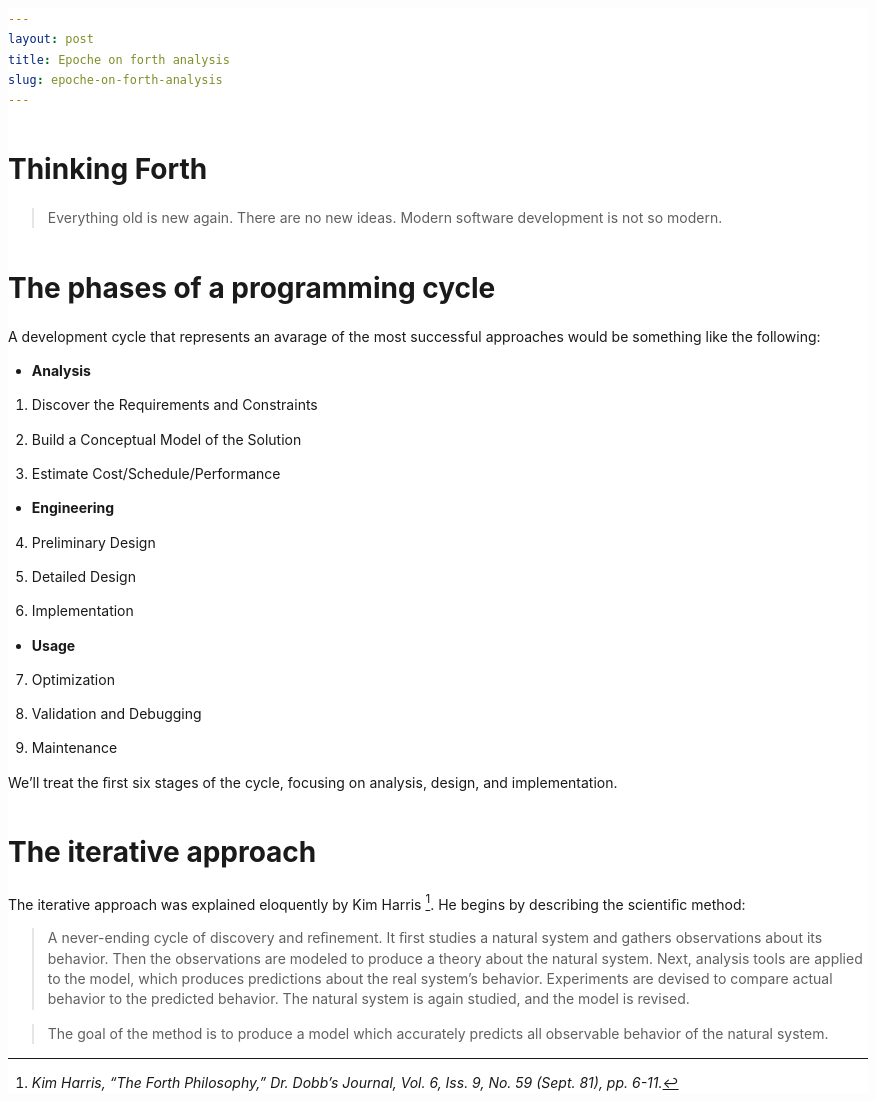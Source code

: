 ```yaml
---
layout: post
title: Epoche on forth analysis
slug: epoche-on-forth-analysis
---
```


# Thinking Forth

> Everything old is new again. There are no new ideas. Modern software development is not so modern. 

# The phases of a programming cycle

A development cycle that represents an avarage of the most successful approaches would be something like the following:

- **Analysis**

1. Discover the Requirements and Constraints 

2. Build a Conceptual Model of the Solution 

3. Estimate Cost/Schedule/Performance

- **Engineering**

4. Preliminary Design 

5. Detailed Design 

6. Implementation

- **Usage**

7. Optimization 

8. Validation and Debugging 

9. Maintenance

We’ll treat the ﬁrst six stages of the cycle, focusing on analysis, design, and implementation. 

# The iterative approach

The iterative approach was explained eloquently by Kim Harris [^1]. He begins by describing the scientiﬁc method:

>A never-ending cycle of discovery and reﬁnement. It ﬁrst studies a natural system and gathers observations about its behavior. Then the observations are modeled to produce a theory about the natural system. Next, analysis tools are applied to the model, which produces predictions about the real system’s behavior. Experiments are devised to compare actual behavior to the predicted behavior. The natural system is again studied, and the model is revised.

> The goal of the method is to produce a model which accurately predicts all observable behavior of the natural system.


[^1]: *Kim Harris, “The Forth Philosophy,” Dr. Dobb’s Journal, Vol. 6, Iss. 9, No. 59 (Sept. 81), pp. 6-11.* 
[^2]: *Victor Weinberg, Structured Analysis, Englewood Cliﬀs, N.J.: PrenticeHall, Inc., 1980.*[structured-analysis](https://openlibrary.org/books/OL4419306M/Structured_analysis)